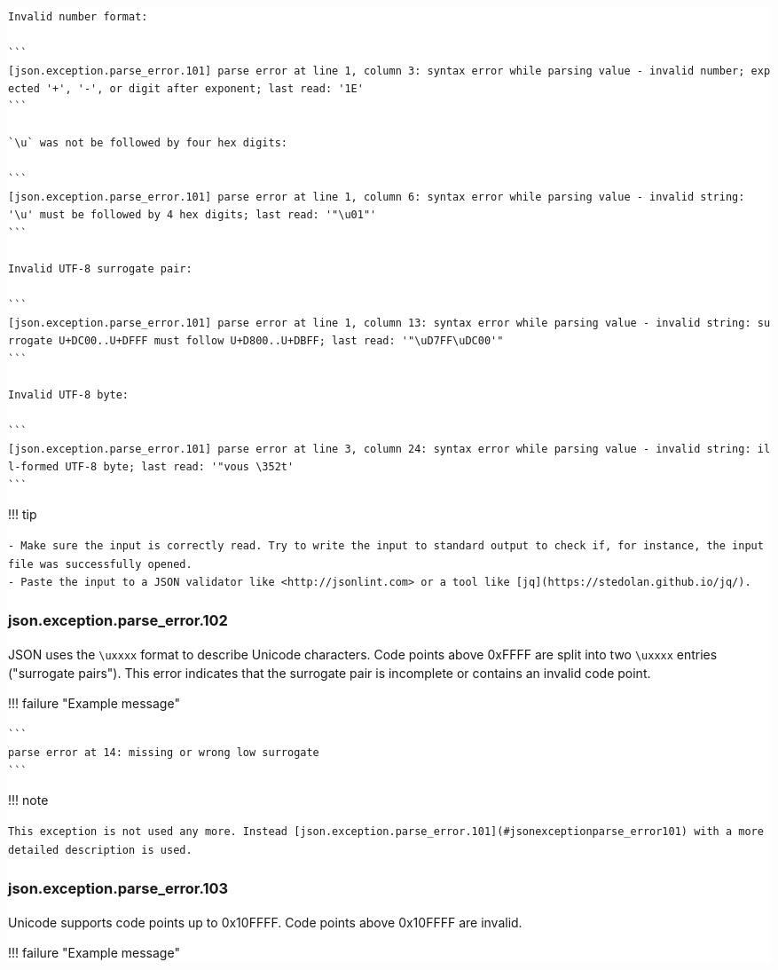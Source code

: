     Invalid number format:

    ```
    [json.exception.parse_error.101] parse error at line 1, column 3: syntax error while parsing value - invalid number; expected '+', '-', or digit after exponent; last read: '1E'
    ```

    `\u` was not be followed by four hex digits:

    ```
    [json.exception.parse_error.101] parse error at line 1, column 6: syntax error while parsing value - invalid string: '\u' must be followed by 4 hex digits; last read: '"\u01"'
    ```

    Invalid UTF-8 surrogate pair:

    ```
    [json.exception.parse_error.101] parse error at line 1, column 13: syntax error while parsing value - invalid string: surrogate U+DC00..U+DFFF must follow U+D800..U+DBFF; last read: '"\uD7FF\uDC00'"
    ```

    Invalid UTF-8 byte:

    ```
    [json.exception.parse_error.101] parse error at line 3, column 24: syntax error while parsing value - invalid string: ill-formed UTF-8 byte; last read: '"vous \352t'
    ```

!!! tip

    - Make sure the input is correctly read. Try to write the input to standard output to check if, for instance, the input file was successfully opened.
    - Paste the input to a JSON validator like <http://jsonlint.com> or a tool like [jq](https://stedolan.github.io/jq/).

### json.exception.parse_error.102

JSON uses the `\uxxxx` format to describe Unicode characters. Code points above 0xFFFF are split into two `\uxxxx` entries ("surrogate pairs"). This error indicates that the surrogate pair is incomplete or contains an invalid code point.

!!! failure "Example message"

    ```
    parse error at 14: missing or wrong low surrogate
    ```

!!! note

    This exception is not used any more. Instead [json.exception.parse_error.101](#jsonexceptionparse_error101) with a more detailed description is used.

### json.exception.parse_error.103

Unicode supports code points up to 0x10FFFF. Code points above 0x10FFFF are invalid.

!!! failure "Example message"
